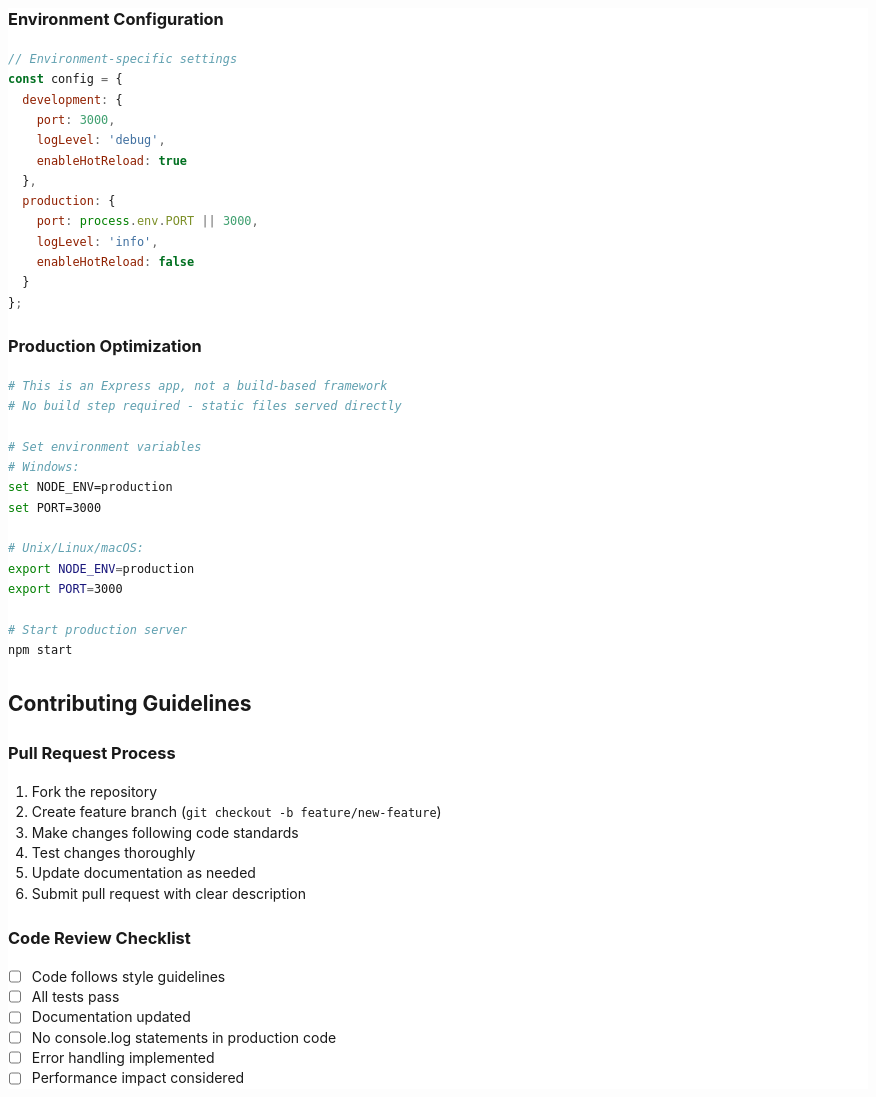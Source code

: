 ### Environment Configuration
```javascript
// Environment-specific settings
const config = {
  development: {
    port: 3000,
    logLevel: 'debug',
    enableHotReload: true
  },
  production: {
    port: process.env.PORT || 3000,
    logLevel: 'info',
    enableHotReload: false
  }
};
```

### Production Optimization
```bash
# This is an Express app, not a build-based framework
# No build step required - static files served directly

# Set environment variables
# Windows:
set NODE_ENV=production
set PORT=3000

# Unix/Linux/macOS:
export NODE_ENV=production
export PORT=3000

# Start production server
npm start
```

## Contributing Guidelines

### Pull Request Process
1. Fork the repository
2. Create feature branch (`git checkout -b feature/new-feature`)
3. Make changes following code standards
4. Test changes thoroughly
5. Update documentation as needed
6. Submit pull request with clear description

### Code Review Checklist
- [ ] Code follows style guidelines
- [ ] All tests pass
- [ ] Documentation updated
- [ ] No console.log statements in production code
- [ ] Error handling implemented
- [ ] Performance impact considered
